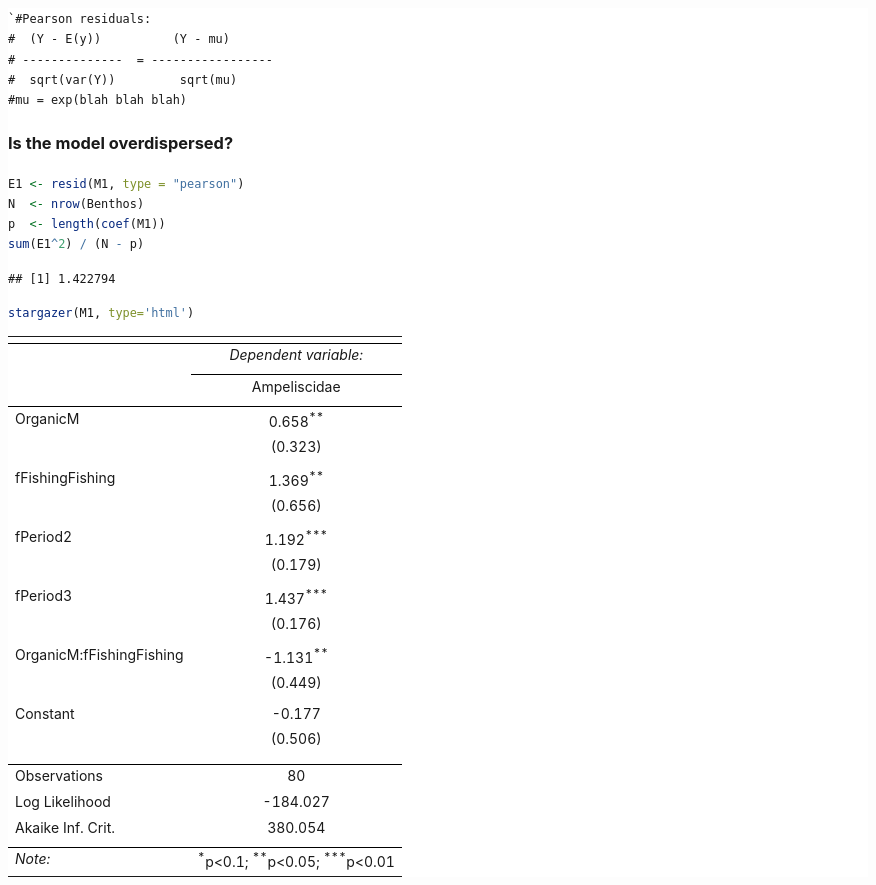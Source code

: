 ```
`#Pearson residuals:
#  (Y - E(y))          (Y - mu)
# --------------  = -----------------
#  sqrt(var(Y))         sqrt(mu)
#mu = exp(blah blah blah)
```

### Is the model overdispersed?

```r
E1 <- resid(M1, type = "pearson")
N  <- nrow(Benthos)
p  <- length(coef(M1))
sum(E1^2) / (N - p)
```

```
## [1] 1.422794
```


```r
stargazer(M1, type='html')
```


<table style="text-align:center"><tr><td colspan="2" style="border-bottom: 1px solid black"></td></tr><tr><td style="text-align:left"></td><td><em>Dependent variable:</em></td></tr>
<tr><td></td><td colspan="1" style="border-bottom: 1px solid black"></td></tr>
<tr><td style="text-align:left"></td><td>Ampeliscidae</td></tr>
<tr><td colspan="2" style="border-bottom: 1px solid black"></td></tr><tr><td style="text-align:left">OrganicM</td><td>0.658<sup>**</sup></td></tr>
<tr><td style="text-align:left"></td><td>(0.323)</td></tr>
<tr><td style="text-align:left"></td><td></td></tr>
<tr><td style="text-align:left">fFishingFishing</td><td>1.369<sup>**</sup></td></tr>
<tr><td style="text-align:left"></td><td>(0.656)</td></tr>
<tr><td style="text-align:left"></td><td></td></tr>
<tr><td style="text-align:left">fPeriod2</td><td>1.192<sup>***</sup></td></tr>
<tr><td style="text-align:left"></td><td>(0.179)</td></tr>
<tr><td style="text-align:left"></td><td></td></tr>
<tr><td style="text-align:left">fPeriod3</td><td>1.437<sup>***</sup></td></tr>
<tr><td style="text-align:left"></td><td>(0.176)</td></tr>
<tr><td style="text-align:left"></td><td></td></tr>
<tr><td style="text-align:left">OrganicM:fFishingFishing</td><td>-1.131<sup>**</sup></td></tr>
<tr><td style="text-align:left"></td><td>(0.449)</td></tr>
<tr><td style="text-align:left"></td><td></td></tr>
<tr><td style="text-align:left">Constant</td><td>-0.177</td></tr>
<tr><td style="text-align:left"></td><td>(0.506)</td></tr>
<tr><td style="text-align:left"></td><td></td></tr>
<tr><td colspan="2" style="border-bottom: 1px solid black"></td></tr><tr><td style="text-align:left">Observations</td><td>80</td></tr>
<tr><td style="text-align:left">Log Likelihood</td><td>-184.027</td></tr>
<tr><td style="text-align:left">Akaike Inf. Crit.</td><td>380.054</td></tr>
<tr><td colspan="2" style="border-bottom: 1px solid black"></td></tr><tr><td style="text-align:left"><em>Note:</em></td><td style="text-align:right"><sup>*</sup>p<0.1; <sup>**</sup>p<0.05; <sup>***</sup>p<0.01</td></tr>
</table>
